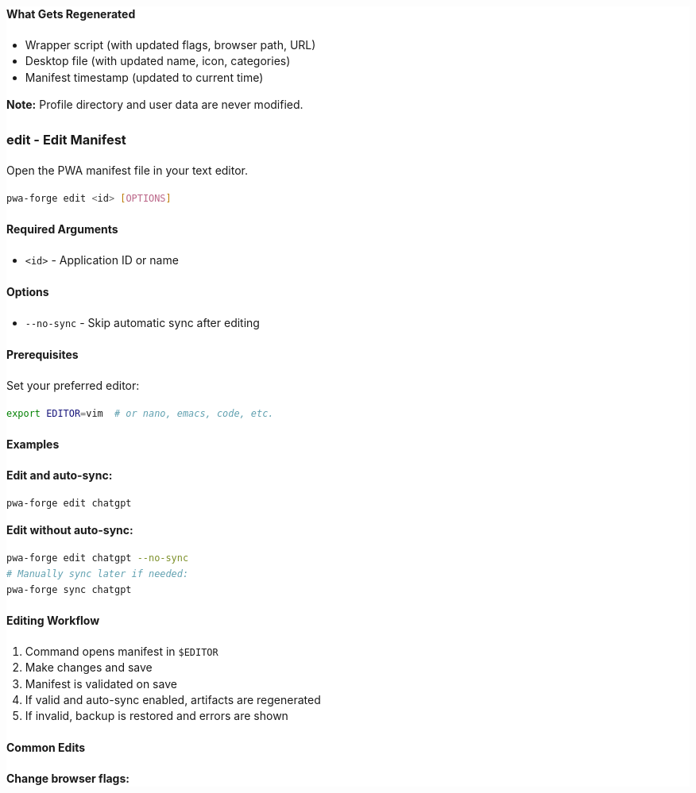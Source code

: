 #### What Gets Regenerated

- Wrapper script (with updated flags, browser path, URL)
- Desktop file (with updated name, icon, categories)
- Manifest timestamp (updated to current time)

**Note:** Profile directory and user data are never modified.

### edit - Edit Manifest

Open the PWA manifest file in your text editor.

```bash
pwa-forge edit <id> [OPTIONS]
```

#### Required Arguments

- `<id>` - Application ID or name

#### Options

- `--no-sync` - Skip automatic sync after editing

#### Prerequisites

Set your preferred editor:
```bash
export EDITOR=vim  # or nano, emacs, code, etc.
```

#### Examples

**Edit and auto-sync:**

```bash
pwa-forge edit chatgpt
```

**Edit without auto-sync:**

```bash
pwa-forge edit chatgpt --no-sync
# Manually sync later if needed:
pwa-forge sync chatgpt
```

#### Editing Workflow

1. Command opens manifest in `$EDITOR`
2. Make changes and save
3. Manifest is validated on save
4. If valid and auto-sync enabled, artifacts are regenerated
5. If invalid, backup is restored and errors are shown

#### Common Edits

**Change browser flags:**
